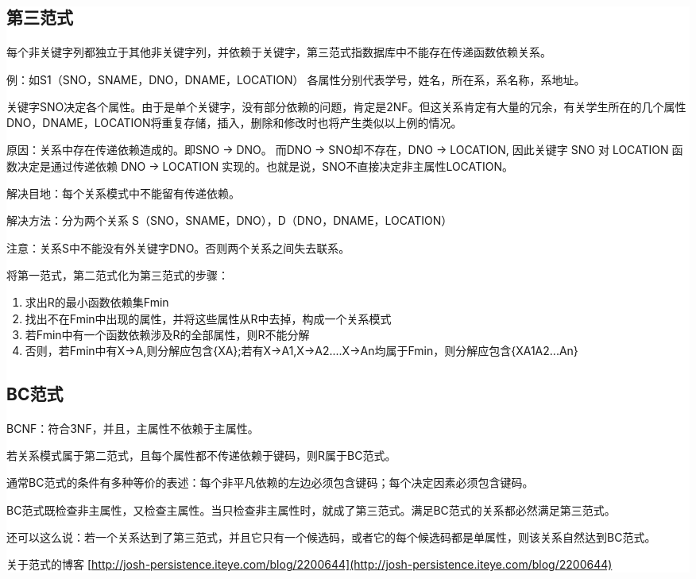 第三范式
---
每个非关键字列都独立于其他非关键字列，并依赖于关键字，第三范式指数据库中不能存在传递函数依赖关系。

例：如S1（SNO，SNAME，DNO，DNAME，LOCATION） 各属性分别代表学号，姓名，所在系，系名称，系地址。

关键字SNO决定各个属性。由于是单个关键字，没有部分依赖的问题，肯定是2NF。但这关系肯定有大量的冗余，有关学生所在的几个属性DNO，DNAME，LOCATION将重复存储，插入，删除和修改时也将产生类似以上例的情况。

原因：关系中存在传递依赖造成的。即SNO -> DNO。 而DNO -> SNO却不存在，DNO -> LOCATION, 因此关键字 SNO 对 LOCATION 函数决定是通过传递依赖 DNO -> LOCATION 实现的。也就是说，SNO不直接决定非主属性LOCATION。

解决目地：每个关系模式中不能留有传递依赖。

解决方法：分为两个关系 S（SNO，SNAME，DNO），D（DNO，DNAME，LOCATION）

注意：关系S中不能没有外关键字DNO。否则两个关系之间失去联系。

将第一范式，第二范式化为第三范式的步骤：

1. 求出R的最小函数依赖集Fmin
2. 找出不在Fmin中出现的属性，并将这些属性从R中去掉，构成一个关系模式
3. 若Fmin中有一个函数依赖涉及R的全部属性，则R不能分解
4. 否则，若Fmin中有X->A,则分解应包含{XA};若有X->A1,X->A2....X->An均属于Fmin，则分解应包含{XA1A2...An}


BC范式
---
BCNF：符合3NF，并且，主属性不依赖于主属性。

若关系模式属于第二范式，且每个属性都不传递依赖于键码，则R属于BC范式。

通常BC范式的条件有多种等价的表述：每个非平凡依赖的左边必须包含键码；每个决定因素必须包含键码。
 
BC范式既检查非主属性，又检查主属性。当只检查非主属性时，就成了第三范式。满足BC范式的关系都必然满足第三范式。

还可以这么说：若一个关系达到了第三范式，并且它只有一个候选码，或者它的每个候选码都是单属性，则该关系自然达到BC范式。

关于范式的博客
[http://josh-persistence.iteye.com/blog/2200644](http://josh-persistence.iteye.com/blog/2200644)